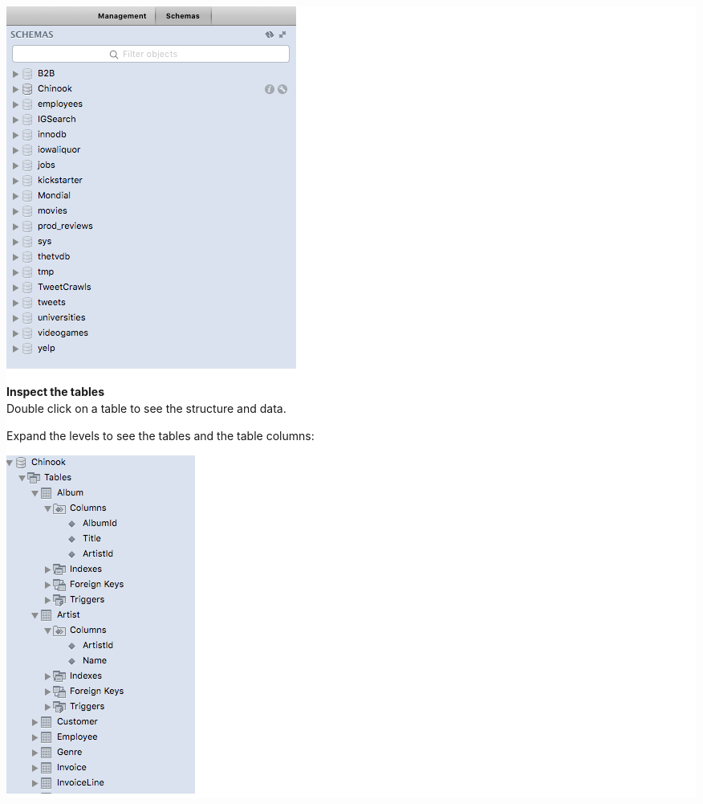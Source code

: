<img src="assets/SQLIntro-e2b1d.png">


**Inspect the tables**  
Double click on a table to see the structure and data.

Expand the levels to see the tables and the table columns:

<img src="assets/SQLIntro-06ee8.png">
